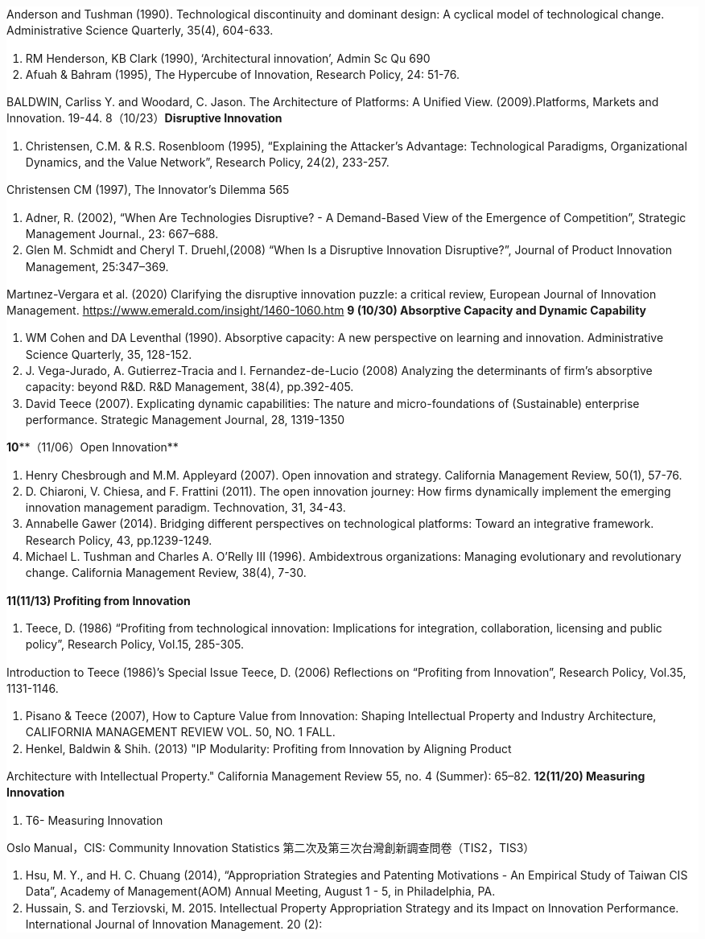 Anderson and Tushman (1990). Technological discontinuity and dominant design: A cyclical model of technological change. Administrative Science Quarterly, 35(4), 604-633.
  1. RM Henderson, KB Clark (1990), ‘Architectural innovation’, Admin Sc Qu 690
  2. Afuah & Bahram (1995), The Hypercube of Innovation, Research Policy, 24: 51-76.

BALDWIN, Carliss Y. and Woodard, C. Jason. The Architecture of Platforms: A Unified View. (2009).Platforms, Markets and Innovation. 19-44. 8（10/23）**Disruptive Innovation**
  1. Christensen, C.M. & R.S. Rosenbloom (1995), “Explaining the Attacker’s Advantage: Technological Paradigms, Organizational Dynamics, and the Value Network”, Research Policy, 24(2), 233-257.

Christensen CM (1997), The Innovator’s Dilemma 565
  1. Adner, R. (2002), “When Are Technologies Disruptive? - A Demand-Based View of the Emergence of Competition”, Strategic Management Journal., 23: 667–688.
  2. Glen M. Schmidt and Cheryl T. Druehl,(2008) “When Is a Disruptive Innovation Disruptive?”, Journal of Product Innovation Management, 25:347–369.

Martınez-Vergara et al. (2020) Clarifying the disruptive innovation puzzle: a critical review, European Journal of Innovation Management. https://www.emerald.com/insight/1460-1060.htm **9 (10/30) Absorptive Capacity and Dynamic Capability**
  1. WM Cohen and DA Leventhal (1990). Absorptive capacity: A new perspective on learning and innovation. Administrative Science Quarterly, 35, 128-152.
  2. J. Vega-Jurado, A. Gutierrez-Tracia and I. Fernandez-de-Lucio (2008) Analyzing the determinants of firm’s absorptive capacity: beyond R&D. R&D Management, 38(4), pp.392-405.
  3. David Teece (2007). Explicating dynamic capabilities: The nature and micro-foundations of (Sustainable) enterprise performance. Strategic Management Journal, 28, 1319-1350

**10****（11/06）Open Innovation**
  1. Henry Chesbrough and M.M. Appleyard (2007). Open innovation and strategy. California Management Review, 50(1), 57-76.
  2. D. Chiaroni, V. Chiesa, and F. Frattini (2011). The open innovation journey: How firms dynamically implement the emerging innovation management paradigm. Technovation, 31, 34-43.
  3. Annabelle Gawer (2014). Bridging different perspectives on technological platforms: Toward an integrative framework. Research Policy, 43, pp.1239-1249.
  4. Michael L. Tushman and Charles A. O’Relly III (1996). Ambidextrous organizations: Managing evolutionary and revolutionary change. California Management Review, 38(4), 7-30.

**11(11/13) Profiting from Innovation**
  1. Teece, D. (1986) “Profiting from technological innovation: Implications for integration, collaboration, licensing and public policy”, Research Policy, Vol.15, 285-305.

Introduction to Teece (1986)’s Special Issue Teece, D. (2006) Reflections on “Profiting from Innovation”, Research Policy, Vol.35, 1131-1146.
  1. Pisano & Teece (2007), How to Capture Value from Innovation: Shaping Intellectual Property and Industry Architecture, CALIFORNIA MANAGEMENT REVIEW VOL. 50, NO. 1 FALL.
  2. Henkel, Baldwin & Shih. (2013) "IP Modularity: Profiting from Innovation by Aligning Product

Architecture with Intellectual Property." California Management Review 55, no. 4 (Summer): 65–82. **12(11/20) Measuring Innovation**
  1. T6- Measuring Innovation

Oslo Manual，CIS: Community Innovation Statistics 第二次及第三次台灣創新調查問卷（TIS2，TIS3）
  1. Hsu, M. Y., and H. C. Chuang (2014), “Appropriation Strategies and Patenting Motivations - An Empirical Study of Taiwan CIS Data”, Academy of Management(AOM) Annual Meeting, August 1 - 5, in Philadelphia, PA.
  2. Hussain, S. and Terziovski, M. 2015. Intellectual Property Appropriation Strategy and its Impact on Innovation Performance. International Journal of Innovation Management. 20 (2):
